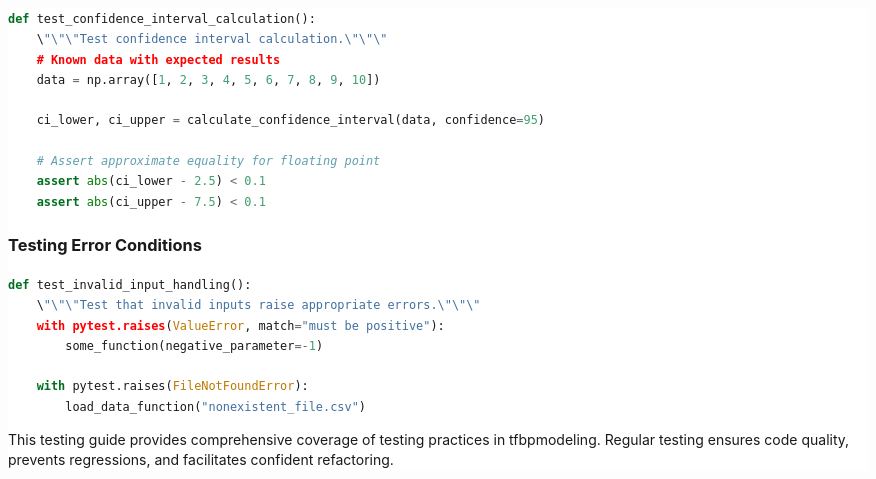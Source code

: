 ```python
def test_confidence_interval_calculation():
    \"\"\"Test confidence interval calculation.\"\"\"
    # Known data with expected results
    data = np.array([1, 2, 3, 4, 5, 6, 7, 8, 9, 10])

    ci_lower, ci_upper = calculate_confidence_interval(data, confidence=95)

    # Assert approximate equality for floating point
    assert abs(ci_lower - 2.5) < 0.1
    assert abs(ci_upper - 7.5) < 0.1
```

### Testing Error Conditions

```python
def test_invalid_input_handling():
    \"\"\"Test that invalid inputs raise appropriate errors.\"\"\"
    with pytest.raises(ValueError, match="must be positive"):
        some_function(negative_parameter=-1)

    with pytest.raises(FileNotFoundError):
        load_data_function("nonexistent_file.csv")
```

This testing guide provides comprehensive coverage of testing practices in tfbpmodeling. Regular testing ensures code quality, prevents regressions, and facilitates confident refactoring.